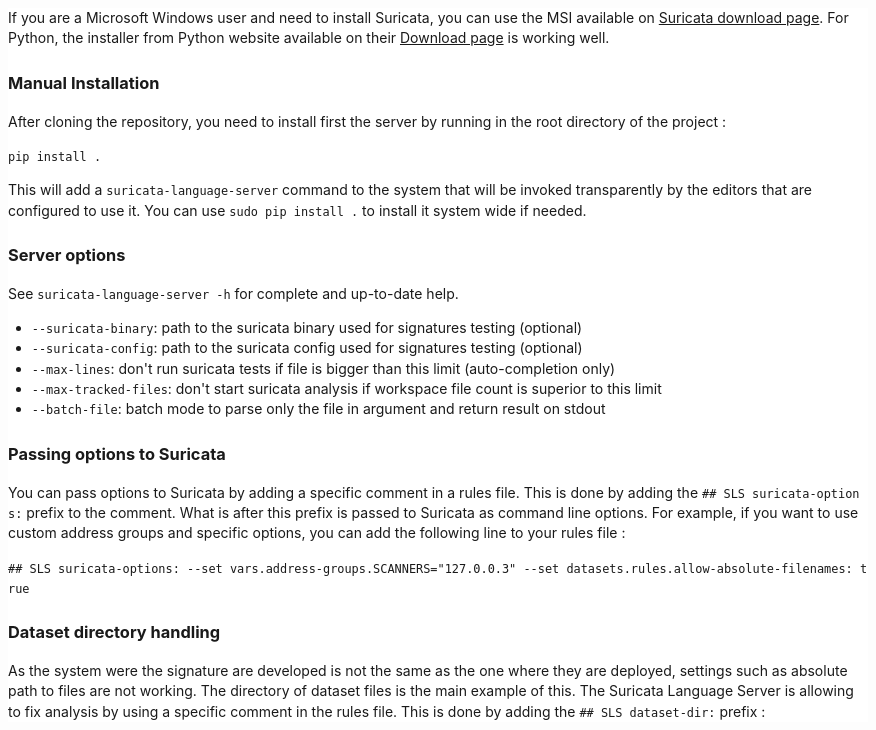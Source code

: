 If you are a Microsoft Windows user and need to install Suricata, you
can use the MSI available on [Suricata download
page](https://suricata.io/download/). For Python, the installer from
Python website available on their [Download
page](https://www.python.org/downloads/windows/) is working well.

### Manual Installation

After cloning the repository, you need to install first the server by
running in the root directory of the project :

```sh
pip install .
```

This will add a `suricata-language-server` command to the system that
will be invoked transparently by the editors that are configured to use
it. You can use `sudo pip install .` to install it system wide if
needed.

### Server options

See `suricata-language-server -h` for complete and
up-to-date help.

-   `--suricata-binary`: path to the suricata binary used for signatures
    testing (optional)
-   `--suricata-config`: path to the suricata config used for signatures
    testing (optional)
-   `--max-lines`: don\'t run suricata tests if file is bigger than this
    limit (auto-completion only)
-   `--max-tracked-files`: don\'t start suricata analysis if workspace
    file count is superior to this limit
-   `--batch-file`: batch mode to parse only the file in argument and
    return result on stdout

### Passing options to Suricata

You can pass options to Suricata by adding a specific comment in a rules
file. This is done by adding the `## SLS suricata-options:` prefix to
the comment. What is after this prefix is passed to Suricata as command
line options. For example, if you want to use custom address groups and
specific options, you can add the following line to your rules file :

```
## SLS suricata-options: --set vars.address-groups.SCANNERS="127.0.0.3" --set datasets.rules.allow-absolute-filenames: true
```

### Dataset directory handling

As the system were the signature are developed is not the same as the
one where they are deployed, settings such as absolute path to files are
not working. The directory of dataset files is the main example of this.
The Suricata Language Server is allowing to fix analysis by using a
specific comment in the rules file. This is done by adding the
`## SLS dataset-dir:` prefix :
